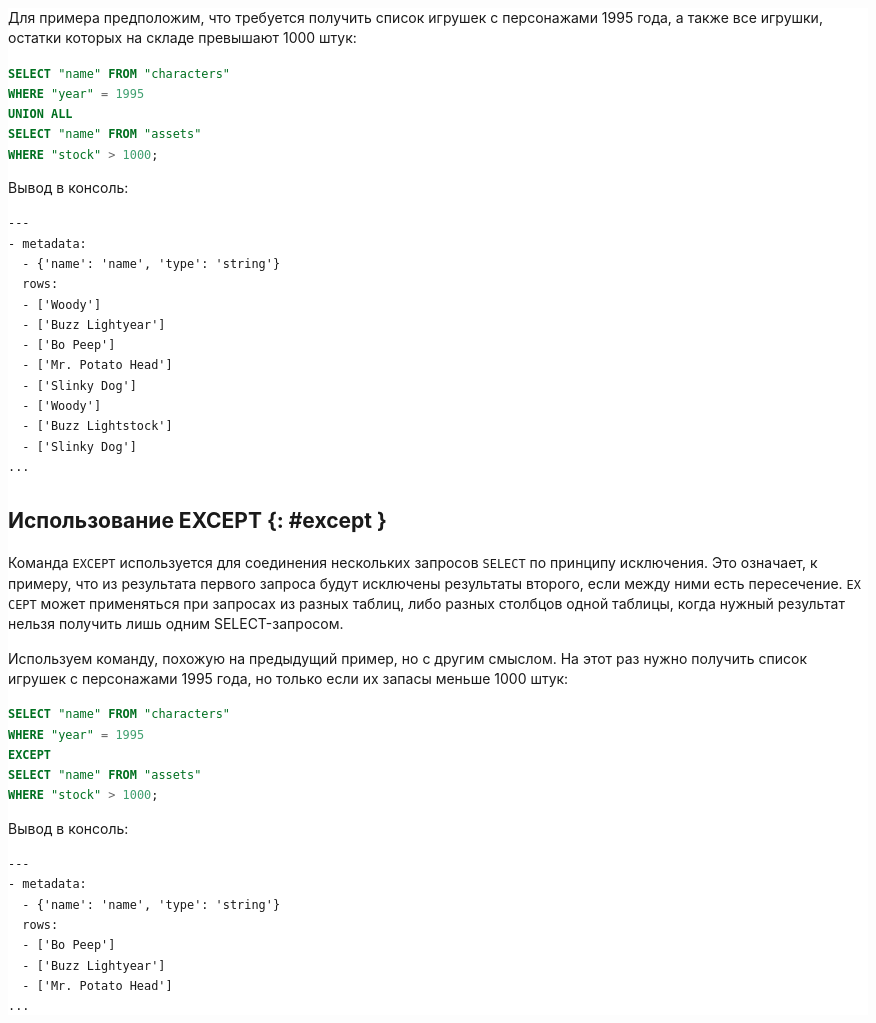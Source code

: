 Для примера предположим, что требуется получить список игрушек с
персонажами 1995 года, а также все игрушки, остатки которых на складе
превышают 1000 штук:

```sql
SELECT "name" FROM "characters"
WHERE "year" = 1995
UNION ALL
SELECT "name" FROM "assets"
WHERE "stock" > 1000;
```

Вывод в консоль:

```
---
- metadata:
  - {'name': 'name', 'type': 'string'}
  rows:
  - ['Woody']
  - ['Buzz Lightyear']
  - ['Bo Peep']
  - ['Mr. Potato Head']
  - ['Slinky Dog']
  - ['Woody']
  - ['Buzz Lightstock']
  - ['Slinky Dog']
...
```

## Использование EXCEPT {: #except }

Команда `EXCEPT` используется для соединения нескольких запросов
`SELECT` по принципу исключения. Это означает, к примеру, что из
результата первого запроса будут исключены результаты второго, если
между ними есть пересечение. `EXCEPT` может применяться при запросах из
разных таблиц, либо разных столбцов одной таблицы, когда нужный
результат нельзя получить лишь одним SELECT-запросом.

Используем команду, похожую на предыдущий пример, но с другим смыслом.
На этот раз нужно получить список игрушек с персонажами 1995 года, но
только если их запасы меньше 1000 штук:

```sql
SELECT "name" FROM "characters"
WHERE "year" = 1995
EXCEPT
SELECT "name" FROM "assets"
WHERE "stock" > 1000;
```

Вывод в консоль:

```
---
- metadata:
  - {'name': 'name', 'type': 'string'}
  rows:
  - ['Bo Peep']
  - ['Buzz Lightyear']
  - ['Mr. Potato Head']
...
```
